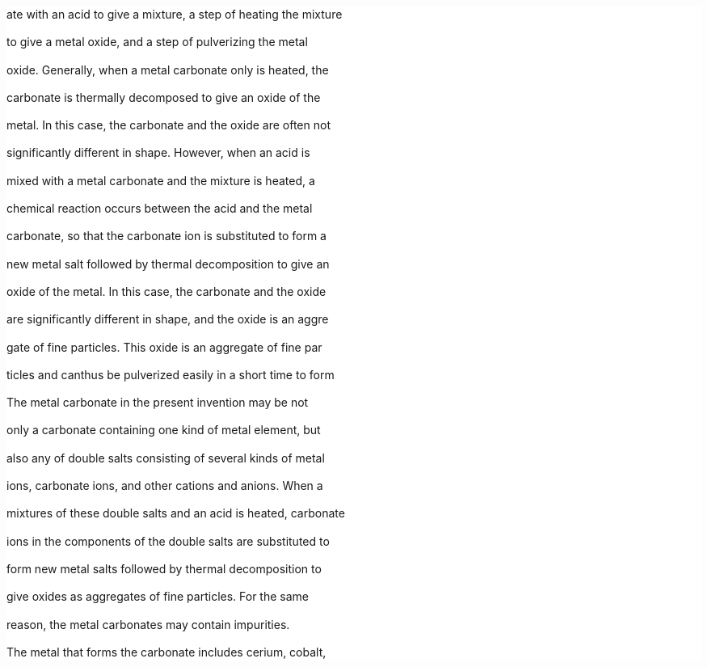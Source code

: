 
ate with an acid to give a mixture, a step of heating the mixture 


to give a metal oxide, and a step of pulverizing the metal 


oxide. Generally, when a metal carbonate only is heated, the 


carbonate is thermally decomposed to give an oxide of the 


metal. In this case, the carbonate and the oxide are often not 


significantly different in shape. However, when an acid is 


mixed with a metal carbonate and the mixture is heated, a 


chemical reaction occurs between the acid and the metal 


carbonate, so that the carbonate ion is substituted to form a 


new metal salt followed by thermal decomposition to give an 


oxide of the metal. In this case, the carbonate and the oxide 


are significantly different in shape, and the oxide is an aggre 


gate of fine particles. This oxide is an aggregate of fine par 


ticles and canthus be pulverized easily in a short time to form 


The metal carbonate in the present invention may be not 


only a carbonate containing one kind of metal element, but 


also any of double salts consisting of several kinds of metal 


ions, carbonate ions, and other cations and anions. When a 


mixtures of these double salts and an acid is heated, carbonate 


ions in the components of the double salts are substituted to 


form new metal salts followed by thermal decomposition to 


give oxides as aggregates of fine particles. For the same 


reason, the metal carbonates may contain impurities. 


The metal that forms the carbonate includes cerium, cobalt, 

